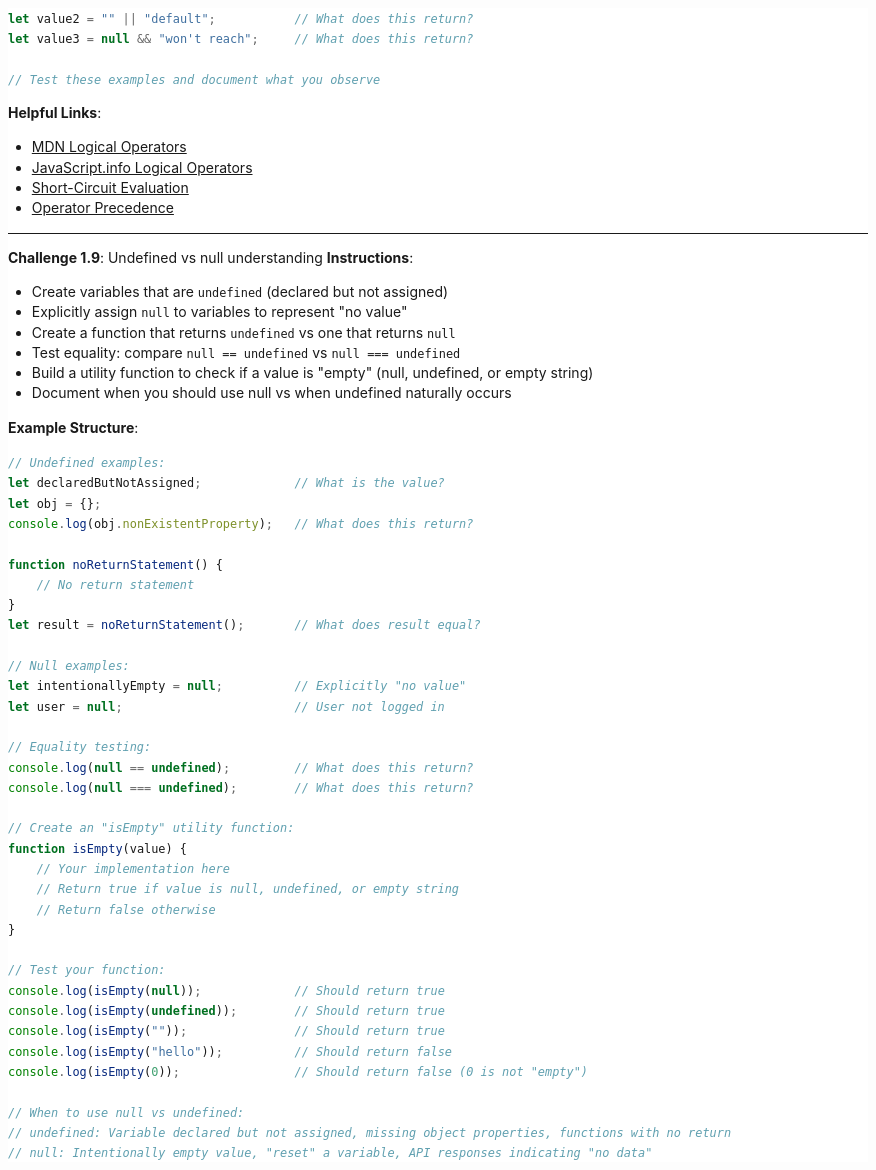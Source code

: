 ```javascript
let value2 = "" || "default";           // What does this return?
let value3 = null && "won't reach";     // What does this return?

// Test these examples and document what you observe
```

**Helpful Links**:
- [MDN Logical Operators](https://developer.mozilla.org/en-US/docs/Web/JavaScript/Reference/Operators/Logical_AND)
- [JavaScript.info Logical Operators](https://javascript.info/logical-operators)
- [Short-Circuit Evaluation](https://developer.mozilla.org/en-US/docs/Web/JavaScript/Reference/Operators/Logical_AND#short-circuit_evaluation)
- [Operator Precedence](https://developer.mozilla.org/en-US/docs/Web/JavaScript/Reference/Operators/Operator_Precedence)

---

**Challenge 1.9**: Undefined vs null understanding
**Instructions**:
- Create variables that are `undefined` (declared but not assigned)
- Explicitly assign `null` to variables to represent "no value"
- Create a function that returns `undefined` vs one that returns `null`
- Test equality: compare `null == undefined` vs `null === undefined`
- Build a utility function to check if a value is "empty" (null, undefined, or empty string)
- Document when you should use null vs when undefined naturally occurs

**Example Structure**:
```javascript
// Undefined examples:
let declaredButNotAssigned;             // What is the value?
let obj = {};
console.log(obj.nonExistentProperty);   // What does this return?

function noReturnStatement() {
    // No return statement
}
let result = noReturnStatement();       // What does result equal?

// Null examples:
let intentionallyEmpty = null;          // Explicitly "no value"
let user = null;                        // User not logged in

// Equality testing:
console.log(null == undefined);         // What does this return?
console.log(null === undefined);        // What does this return?

// Create an "isEmpty" utility function:
function isEmpty(value) {
    // Your implementation here
    // Return true if value is null, undefined, or empty string
    // Return false otherwise
}

// Test your function:
console.log(isEmpty(null));             // Should return true
console.log(isEmpty(undefined));        // Should return true
console.log(isEmpty(""));               // Should return true
console.log(isEmpty("hello"));          // Should return false
console.log(isEmpty(0));                // Should return false (0 is not "empty")

// When to use null vs undefined:
// undefined: Variable declared but not assigned, missing object properties, functions with no return
// null: Intentionally empty value, "reset" a variable, API responses indicating "no data"
```